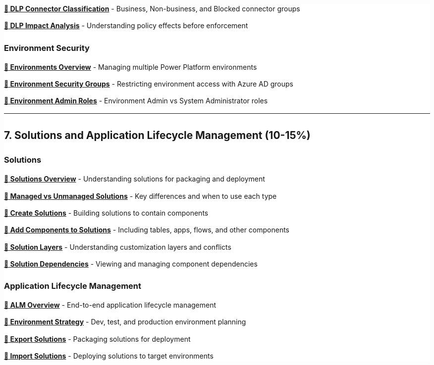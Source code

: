 **[📖 DLP Connector Classification](https://learn.microsoft.com/en-us/power-platform/admin/dlp-connector-classification)** - Business, Non-business, and Blocked connector groups

**[📖 DLP Impact Analysis](https://learn.microsoft.com/en-us/power-platform/admin/dlp-policy-impact-analysis)** - Understanding policy effects before enforcement

### Environment Security

**[📖 Environments Overview](https://learn.microsoft.com/en-us/power-platform/admin/environments-overview)** - Managing multiple Power Platform environments

**[📖 Environment Security Groups](https://learn.microsoft.com/en-us/power-platform/admin/control-user-access)** - Restricting environment access with Azure AD groups

**[📖 Environment Admin Roles](https://learn.microsoft.com/en-us/power-platform/admin/database-security#environments-with-a-dataverse-database)** - Environment Admin vs System Administrator roles

---

## 7. Solutions and Application Lifecycle Management (10-15%)

### Solutions

**[📖 Solutions Overview](https://learn.microsoft.com/en-us/power-platform/alm/solution-concepts-alm)** - Understanding solutions for packaging and deployment

**[📖 Managed vs Unmanaged Solutions](https://learn.microsoft.com/en-us/power-apps/maker/data-platform/solutions-overview#managed-and-unmanaged-solutions)** - Key differences and when to use each type

**[📖 Create Solutions](https://learn.microsoft.com/en-us/power-apps/maker/data-platform/create-solution)** - Building solutions to contain components

**[📖 Add Components to Solutions](https://learn.microsoft.com/en-us/power-apps/maker/data-platform/use-solution-explorer#add-solution-components)** - Including tables, apps, flows, and other components

**[📖 Solution Layers](https://learn.microsoft.com/en-us/power-apps/maker/data-platform/solution-layers)** - Understanding customization layers and conflicts

**[📖 Solution Dependencies](https://learn.microsoft.com/en-us/power-apps/maker/data-platform/view-component-dependencies)** - Viewing and managing component dependencies

### Application Lifecycle Management

**[📖 ALM Overview](https://learn.microsoft.com/en-us/power-platform/alm/)** - End-to-end application lifecycle management

**[📖 Environment Strategy](https://learn.microsoft.com/en-us/power-platform/alm/environment-strategy-alm)** - Dev, test, and production environment planning

**[📖 Export Solutions](https://learn.microsoft.com/en-us/power-apps/maker/data-platform/export-solutions)** - Packaging solutions for deployment

**[📖 Import Solutions](https://learn.microsoft.com/en-us/power-apps/maker/data-platform/import-update-export-solutions)** - Deploying solutions to target environments
